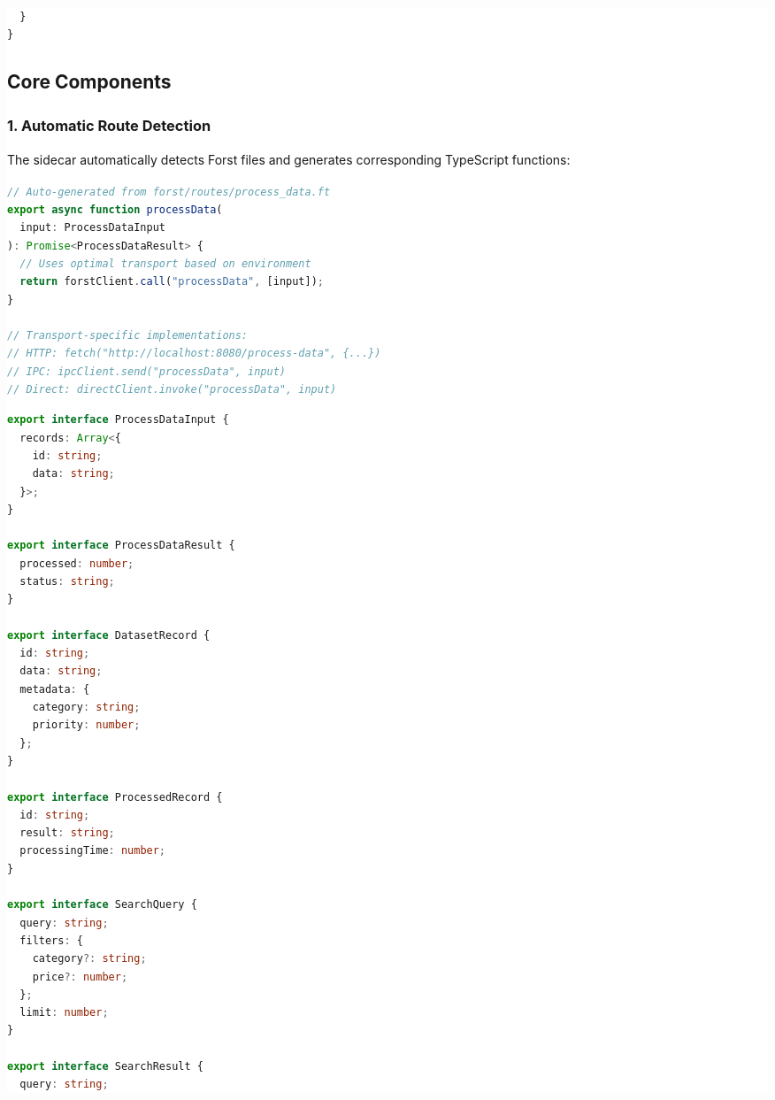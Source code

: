 ```typescript
  }
}
```

## Core Components

### 1. Automatic Route Detection

The sidecar automatically detects Forst files and generates corresponding TypeScript functions:

```typescript
// Auto-generated from forst/routes/process_data.ft
export async function processData(
  input: ProcessDataInput
): Promise<ProcessDataResult> {
  // Uses optimal transport based on environment
  return forstClient.call("processData", [input]);
}

// Transport-specific implementations:
// HTTP: fetch("http://localhost:8080/process-data", {...})
// IPC: ipcClient.send("processData", input)
// Direct: directClient.invoke("processData", input)
```

```typescript
export interface ProcessDataInput {
  records: Array<{
    id: string;
    data: string;
  }>;
}

export interface ProcessDataResult {
  processed: number;
  status: string;
}

export interface DatasetRecord {
  id: string;
  data: string;
  metadata: {
    category: string;
    priority: number;
  };
}

export interface ProcessedRecord {
  id: string;
  result: string;
  processingTime: number;
}

export interface SearchQuery {
  query: string;
  filters: {
    category?: string;
    price?: number;
  };
  limit: number;
}

export interface SearchResult {
  query: string;
```